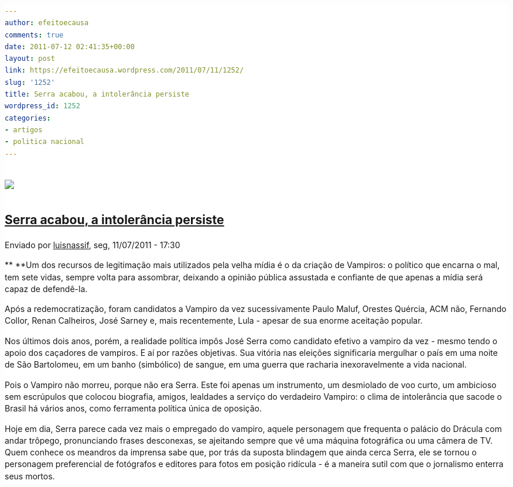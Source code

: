 ```yaml
---
author: efeitoecausa
comments: true
date: 2011-07-12 02:41:35+00:00
layout: post
link: https://efeitoecausa.wordpress.com/2011/07/11/1252/
slug: '1252'
title: Serra acabou, a intolerância persiste
wordpress_id: 1252
categories:
- artigos
- politica nacional
---
```


## [![](http://2.bp.blogspot.com/_OWbZuumvt5E/TLnyOSAZlvI/AAAAAAAACD4/9_jA53ptZh8/s1600/Serra+vampiro.jpg)](http://www.advivo.com.br/blog/luisnassif/serra-acabou-a-intolerancia-persiste)




## [Serra acabou, a intolerância persiste](http://www.advivo.com.br/blog/luisnassif/serra-acabou-a-intolerancia-persiste)


Enviado por [luisnassif](http://www.advivo.com.br/usuario/luisnassif), seg, 11/07/2011 - 17:30

** **Um dos recursos de legitimação mais utilizados pela velha mídia é o da criação de Vampiros: o político que encarna o mal, tem sete vidas, sempre volta para assombrar, deixando a opinião pública assustada e confiante de que apenas a mídia será capaz de defendê-la.

Após a redemocratização, foram candidatos a Vampiro da vez sucessivamente Paulo Maluf, Orestes Quércia, ACM não, Fernando Collor, Renan Calheiros, José Sarney e, mais recentemente, Lula - apesar de sua enorme aceitação popular.

Nos últimos dois anos, porém, a realidade política impôs José Serra como candidato efetivo a vampiro da vez - mesmo tendo o apoio dos caçadores de vampiros. E aí por razões objetivas. Sua vitória nas eleições significaria mergulhar o país em uma noite de São Bartolomeu, em um banho (simbólico) de sangue, em uma guerra que racharia inexoravelmente a vida nacional.



Pois o Vampiro não morreu, porque não era Serra. Este foi apenas um instrumento, um desmiolado de voo curto, um ambicioso sem escrúpulos que colocou biografia, amigos, lealdades a serviço do verdadeiro Vampiro: o clima de intolerância que sacode o Brasil há vários anos, como ferramenta política única de oposição.

Hoje em dia, Serra parece cada vez mais o empregado do vampiro, aquele personagem que frequenta o palácio do Drácula com andar trôpego, pronunciando frases desconexas, se ajeitando sempre que vê uma máquina fotográfica ou uma câmera de TV. Quem conhece os meandros da imprensa sabe que, por trás da suposta blindagem que ainda cerca Serra, ele se tornou o personagem preferencial de fotógrafos e editores para fotos em posição ridícula - é a maneira sutil com que o jornalismo enterra seus mortos.
